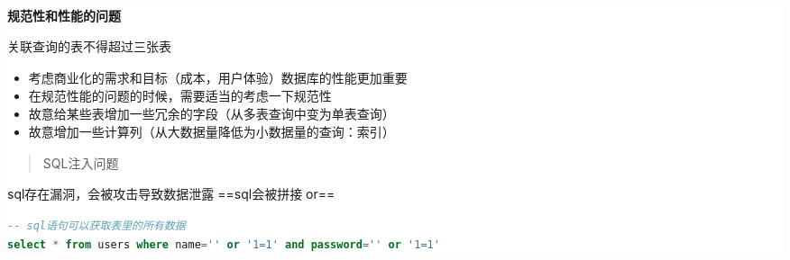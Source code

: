 
**规范性和性能的问题**

关联查询的表不得超过三张表

+ 考虑商业化的需求和目标（成本，用户体验）数据库的性能更加重要
+ 在规范性能的问题的时候，需要适当的考虑一下规范性
+ 故意给某些表增加一些冗余的字段（从多表查询中变为单表查询）
+ 故意增加一些计算列（从大数据量降低为小数据量的查询：索引）

>  SQL注入问题

sql存在漏洞，会被攻击导致数据泄露 ==sql会被拼接  or==

```sql
-- sql语句可以获取表里的所有数据
select * from users where name='' or '1=1' and password='' or '1=1'
```

